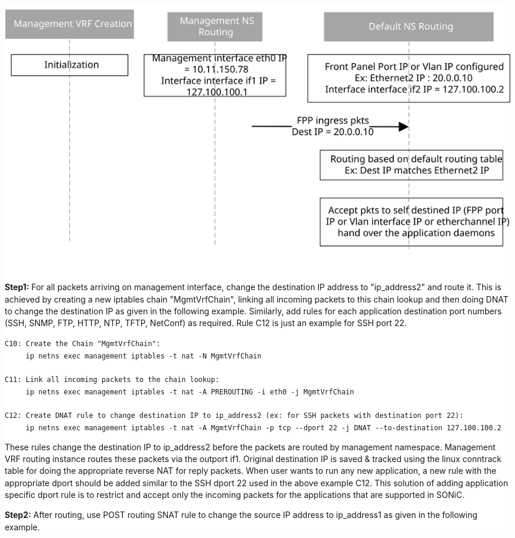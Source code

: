 ![FPP Incoming Packet Flow](Management%20VRF%20Design%20Document%20NS%20FPP%20Incoming%20Pkt.svg "Front Panel Ports Incoming Packets Control Flow") 

**Step1:** 
For all packets arriving on management interface, change the destination IP address to "ip_address2" and route it. This is achieved by creating a new iptables chain "MgmtVrfChain", linking all incoming packets to this chain lookup and then doing DNAT to change the destination IP as given in the following example. Similarly, add rules for each application destination port numbers (SSH, SNMP, FTP, HTTP, NTP, TFTP, NetConf) as required. Rule C12 is just an example for SSH port 22.

    C10: Create the Chain "MgmtVrfChain": 
         ip netns exec management iptables -t nat -N MgmtVrfChain

    C11: Link all incoming packets to the chain lookup: 
         ip netns exec management iptables -t nat -A PREROUTING -i eth0 -j MgmtVrfChain

    C12: Create DNAT rule to change destination IP to ip_address2 (ex: for SSH packets with destination port 22): 
         ip netns exec management iptables -t nat -A MgmtVrfChain -p tcp --dport 22 -j DNAT --to-destination 127.100.100.2   

These rules change the destination IP to ip_address2 before the packets are routed by management namespace. Management VRF routing instance routes these packets via the outport if1. Original destination IP is saved & tracked using the linux conntrack table for doing the appropriate reverse NAT for reply packets. 
When user wants to run any new application, a new rule with the appropriate dport should be added similar to the SSH dport 22 used in the above example C12. This solution of adding application specific dport rule is to restrict and accept only the incoming packets for the applications that are supported in SONiC.

**Step2:** 
After routing, use POST routing SNAT rule to change the source IP address to ip_address1 as given in the following example.

